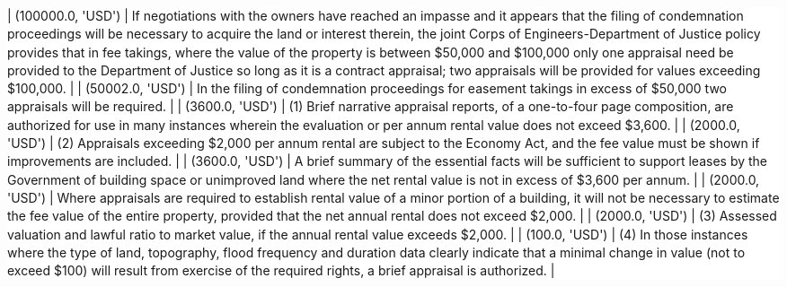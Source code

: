 | (100000.0, 'USD')  | If negotiations with the owners have reached an impasse and it appears that the filing of condemnation proceedings will be necessary to acquire the land or interest therein, the joint Corps of Engineers-Department of Justice policy provides that in fee takings, where the value of the property is between $50,000 and $100,000 only one appraisal need be provided to the Department of Justice so long as it is a contract appraisal; two appraisals will be provided for values exceeding $100,000.                                                                                                                                                                              |
| (50002.0, 'USD')   | In the filing of condemnation proceedings for easement takings in excess of $50,000 two appraisals will be required.                                                                                                                                                                                                                                                                                                                                                                                                                                                                                                                                                                      |
| (3600.0, 'USD')    | (1) Brief narrative appraisal reports, of a one-to-four page composition, are authorized for use in many instances wherein the evaluation or per annum rental value does not exceed $3,600.                                                                                                                                                                                                                                                                                                                                                                                                                                                                                               |
| (2000.0, 'USD')    | (2) Appraisals exceeding $2,000 per annum rental are subject to the Economy Act, and the fee value must be shown if improvements are included.                                                                                                                                                                                                                                                                                                                                                                                                                                                                                                                                            |
| (3600.0, 'USD')    | A brief summary of the essential facts will be sufficient to support leases by the Government of building space or unimproved land where the net rental value is not in excess of $3,600 per annum.                                                                                                                                                                                                                                                                                                                                                                                                                                                                                       |
| (2000.0, 'USD')    | Where appraisals are required to establish rental value of a minor portion of a building, it will not be necessary to estimate the fee value of the entire property, provided that the net annual rental does not exceed $2,000.                                                                                                                                                                                                                                                                                                                                                                                                                                                          |
| (2000.0, 'USD')    | (3) Assessed valuation and lawful ratio to market value, if the annual rental value exceeds $2,000.                                                                                                                                                                                                                                                                                                                                                                                                                                                                                                                                                                                       |
| (100.0, 'USD')     | (4) In those instances where the type of land, topography, flood frequency and duration data clearly indicate that a minimal change in value (not to exceed $100) will result from exercise of the required rights, a brief appraisal is authorized.                                                                                                                                                                                                                                                                                                                                                                                                                                      |